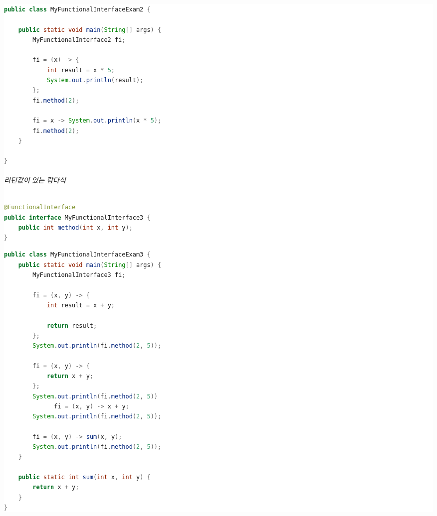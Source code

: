 ```java
public class MyFunctionalInterfaceExam2 {
 
    public static void main(String[] args) {
        MyFunctionalInterface2 fi;
 
        fi = (x) -> {
            int result = x * 5;
            System.out.println(result);
        };
        fi.method(2);
 
        fi = x -> System.out.println(x * 5);
        fi.method(2);
    }
 
}

```



###### 리턴값이 있는 람다식



```java
@FunctionalInterface
public interface MyFunctionalInterface3 {
    public int method(int x, int y);
}

```



```java
public class MyFunctionalInterfaceExam3 {
    public static void main(String[] args) {
        MyFunctionalInterface3 fi;
 
        fi = (x, y) -> {
            int result = x + y;
 
            return result;
        };
        System.out.println(fi.method(2, 5));
 
        fi = (x, y) -> {
            return x + y;
        };
        System.out.println(fi.method(2, 5))
              fi = (x, y) -> x + y;
        System.out.println(fi.method(2, 5));
 
        fi = (x, y) -> sum(x, y);
        System.out.println(fi.method(2, 5));
    }
 
    public static int sum(int x, int y) {
        return x + y;
    }
}

```
